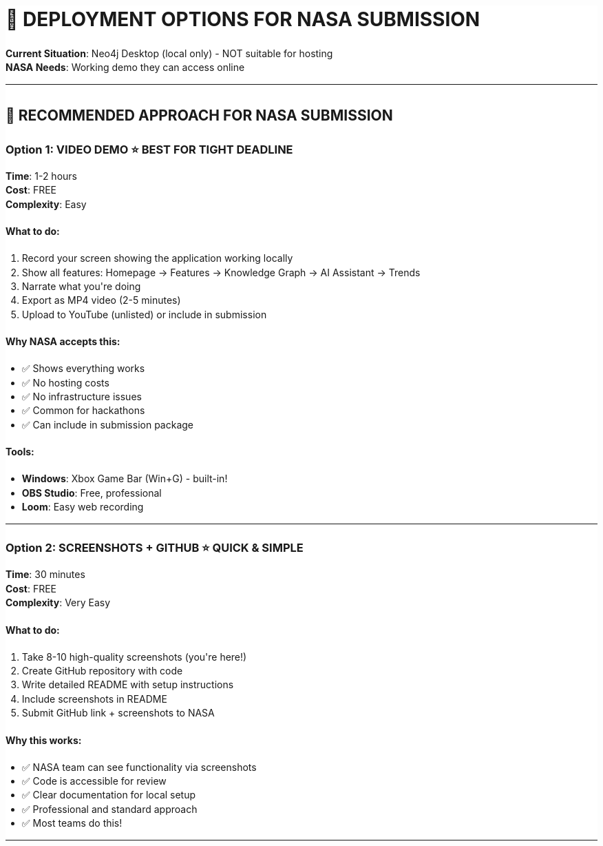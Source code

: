 # 🚀 DEPLOYMENT OPTIONS FOR NASA SUBMISSION

**Current Situation**: Neo4j Desktop (local only) - NOT suitable for hosting  
**NASA Needs**: Working demo they can access online

---

## 🎯 RECOMMENDED APPROACH FOR NASA SUBMISSION

### Option 1: **VIDEO DEMO** ⭐ BEST FOR TIGHT DEADLINE
**Time**: 1-2 hours  
**Cost**: FREE  
**Complexity**: Easy

#### What to do:
1. Record your screen showing the application working locally
2. Show all features: Homepage → Features → Knowledge Graph → AI Assistant → Trends
3. Narrate what you're doing
4. Export as MP4 video (2-5 minutes)
5. Upload to YouTube (unlisted) or include in submission

#### Why NASA accepts this:
- ✅ Shows everything works
- ✅ No hosting costs
- ✅ No infrastructure issues
- ✅ Common for hackathons
- ✅ Can include in submission package

#### Tools:
- **Windows**: Xbox Game Bar (Win+G) - built-in!
- **OBS Studio**: Free, professional
- **Loom**: Easy web recording

---

### Option 2: **SCREENSHOTS + GITHUB** ⭐ QUICK & SIMPLE
**Time**: 30 minutes  
**Cost**: FREE  
**Complexity**: Very Easy

#### What to do:
1. Take 8-10 high-quality screenshots (you're here!)
2. Create GitHub repository with code
3. Write detailed README with setup instructions
4. Include screenshots in README
5. Submit GitHub link + screenshots to NASA

#### Why this works:
- ✅ NASA team can see functionality via screenshots
- ✅ Code is accessible for review
- ✅ Clear documentation for local setup
- ✅ Professional and standard approach
- ✅ Most teams do this!

---